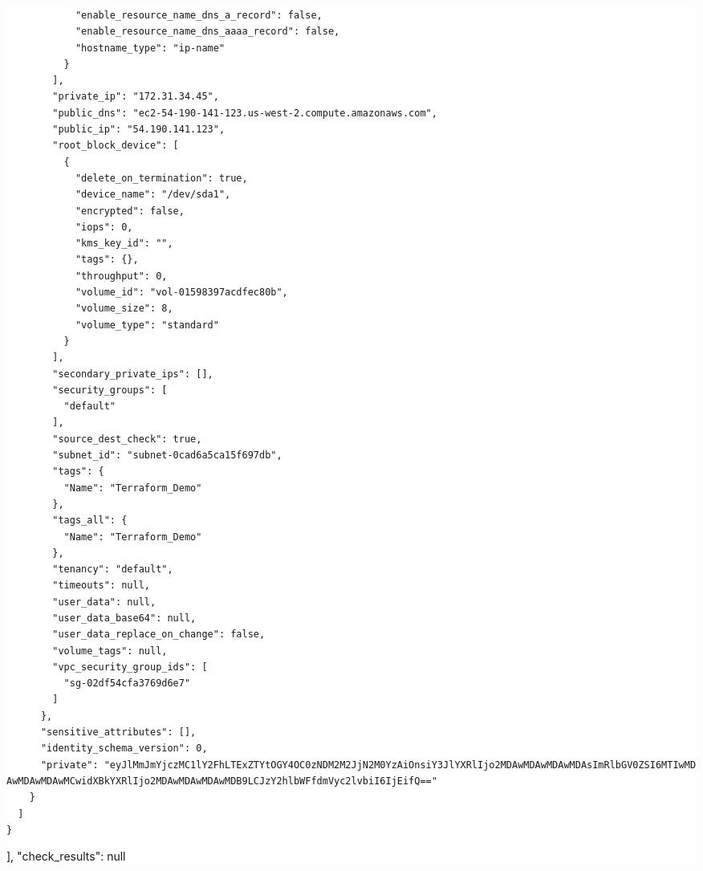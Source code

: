                 "enable_resource_name_dns_a_record": false,
                "enable_resource_name_dns_aaaa_record": false,
                "hostname_type": "ip-name"
              }
            ],
            "private_ip": "172.31.34.45",
            "public_dns": "ec2-54-190-141-123.us-west-2.compute.amazonaws.com",
            "public_ip": "54.190.141.123",
            "root_block_device": [
              {
                "delete_on_termination": true,
                "device_name": "/dev/sda1",
                "encrypted": false,
                "iops": 0,
                "kms_key_id": "",
                "tags": {},
                "throughput": 0,
                "volume_id": "vol-01598397acdfec80b",
                "volume_size": 8,
                "volume_type": "standard"
              }
            ],
            "secondary_private_ips": [],
            "security_groups": [
              "default"
            ],
            "source_dest_check": true,
            "subnet_id": "subnet-0cad6a5ca15f697db",
            "tags": {
              "Name": "Terraform_Demo"
            },
            "tags_all": {
              "Name": "Terraform_Demo"
            },
            "tenancy": "default",
            "timeouts": null,
            "user_data": null,
            "user_data_base64": null,
            "user_data_replace_on_change": false,
            "volume_tags": null,
            "vpc_security_group_ids": [
              "sg-02df54cfa3769d6e7"
            ]
          },
          "sensitive_attributes": [],
          "identity_schema_version": 0,
          "private": "eyJlMmJmYjczMC1lY2FhLTExZTYtOGY4OC0zNDM2M2JjN2M0YzAiOnsiY3JlYXRlIjo2MDAwMDAwMDAwMDAsImRlbGV0ZSI6MTIwMDAwMDAwMDAwMCwidXBkYXRlIjo2MDAwMDAwMDAwMDB9LCJzY2hlbWFfdmVyc2lvbiI6IjEifQ=="
        }
      ]
    }
  ],
  "check_results": null










